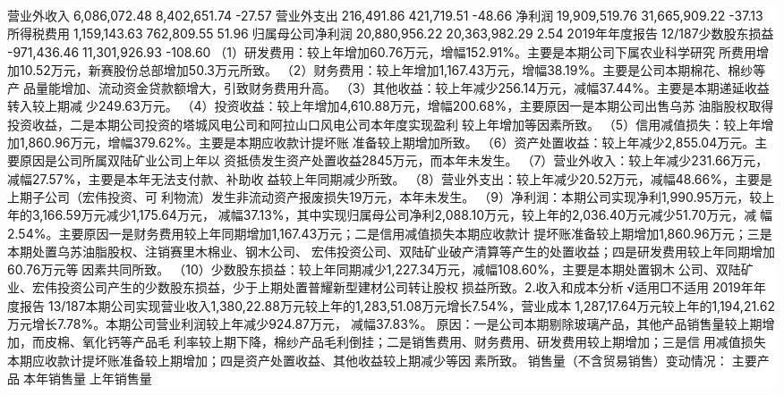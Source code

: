 营业外收入
6,086,072.48
8,402,651.74
-27.57
营业外支出
216,491.86
421,719.51
-48.66
净利润
19,909,519.76
31,665,909.22
-37.13
所得税费用
1,159,143.63
762,809.55
51.96
归属母公司净利润
20,880,956.22
20,363,982.29
2.54
2019年年度报告
12/187少数股东损益
-971,436.46
11,301,926.93
-108.60
（1）研发费用：较上年增加60.76万元，增幅152.91%。主要是本期公司下属农业科学研究
所费用增加10.52万元，新赛股份总部增加50.3万元所致。
（2）财务费用：较上年增加1,167.43万元，增幅38.19%。主要是公司本期棉花、棉纱等产
品量能增加、流动资金贷款额增大，引致财务费用升高。
（3）其他收益：较上年减少256.14万元，减幅37.44%。主要是本期递延收益转入较上期减
少249.63万元。
（4）投资收益：较上年增加4,610.88万元，增幅200.68%，主要原因一是本期公司出售乌苏
油脂股权取得投资收益，二是本期公司投资的塔城风电公司和阿拉山口风电公司本年度实现盈利
较上年增加等因素所致。
（5）信用减值损失：较上年增加1,860.96万元，增幅379.62%。主要是本期应收款计提坏账
准备较上期增加所致。
（6）资产处置收益：较上年减少2,855.04万元。主要原因是公司所属双陆矿业公司上年以
资抵债发生资产处置收益2845万元，而本年未发生。
（7）营业外收入：较上年减少231.66万元，减幅27.57%，主要是本年无法支付款、补助收
益较上年同期减少所致。
（8）营业外支出：较上年减少20.52万元，减幅48.66%，主要是上期子公司（宏伟投资、可
利物流）发生非流动资产报废损失19万元，本年未发生。
（9）净利润：本期公司实现净利1,990.95万元，较上年的3,166.59万元减少1,175.64万元，
减幅37.13%，其中实现归属母公司净利2,088.10万元，较上年的2,036.40万元减少51.70万元，减
幅2.54%。主要原因一是财务费用较上年同期增加1,167.43万元；二是信用减值损失本期应收款计
提坏账准备较上期增加1,860.96万元；三是本期处置乌苏油脂股权、注销赛里木棉业、钢木公司、
宏伟投资公司、双陆矿业破产清算等产生的处置收益；四是研发费用较上年同期增加60.76万元等
因素共同所致。
（10）少数股东损益：较上年同期减少1,227.34万元，减幅108.60%，主要是本期处置钢木
公司、双陆矿业、宏伟投资公司产生的少数股东损益，少于上期处置普耀新型建材公司转让股权
损益所致。2.收入和成本分析
√适用□不适用
2019年年度报告
13/187本期公司实现营业收入1,380,22.88万元较上年的1,283,51.08万元增长7.54%，营业成本
1,287,17.64万元较上年的1,194,21.62万元增长7.78%。本期公司营业利润较上年减少924.87万元，
减幅37.83%。
原因：一是公司本期剔除玻璃产品，其他产品销售量较上期增加，而皮棉、氧化钙等产品毛
利率较上期下降，棉纱产品毛利倒挂；二是销售费用、财务费用、研发费用较上期增加；三是信
用减值损失本期应收款计提坏账准备较上期增加；四是资产处置收益、其他收益较上期减少等因
素所致。
销售量（不含贸易销售）变动情况：
主要产品
本年销售量
上年销售量